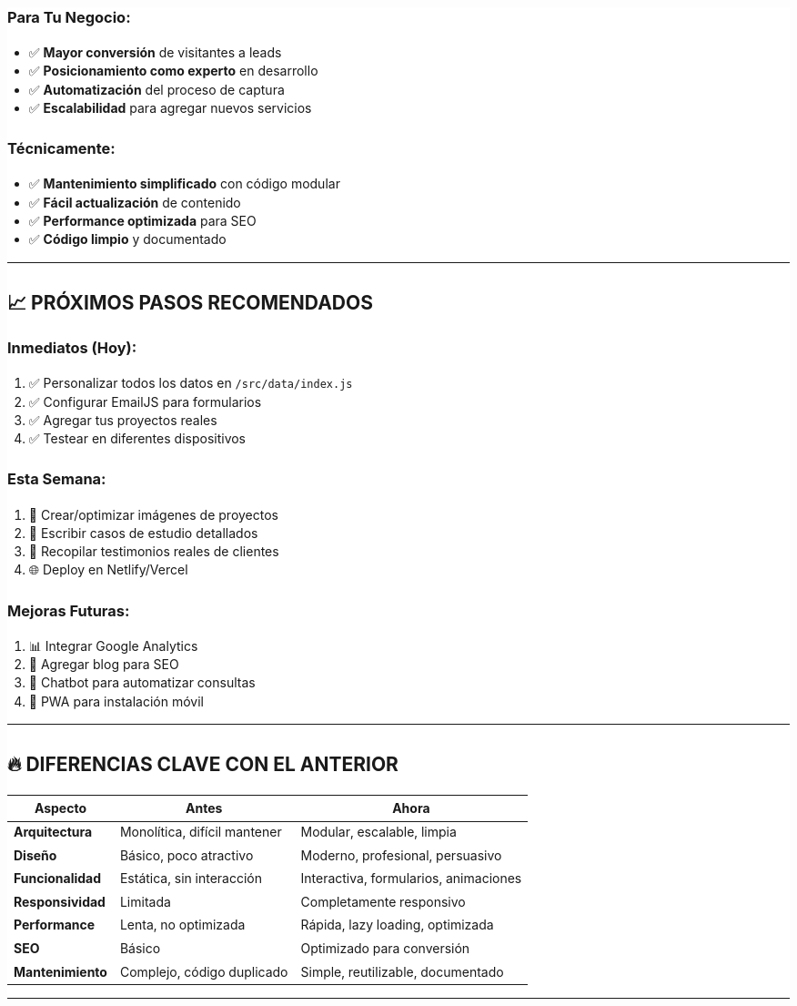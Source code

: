 ### **Para Tu Negocio:**
- ✅ **Mayor conversión** de visitantes a leads
- ✅ **Posicionamiento como experto** en desarrollo
- ✅ **Automatización** del proceso de captura
- ✅ **Escalabilidad** para agregar nuevos servicios

### **Técnicamente:**
- ✅ **Mantenimiento simplificado** con código modular
- ✅ **Fácil actualización** de contenido
- ✅ **Performance optimizada** para SEO
- ✅ **Código limpio** y documentado

---

## 📈 **PRÓXIMOS PASOS RECOMENDADOS**

### **Inmediatos (Hoy):**
1. ✅ Personalizar todos los datos en `/src/data/index.js`
2. ✅ Configurar EmailJS para formularios
3. ✅ Agregar tus proyectos reales
4. ✅ Testear en diferentes dispositivos

### **Esta Semana:**
1. 📸 Crear/optimizar imágenes de proyectos
2. 📝 Escribir casos de estudio detallados
3. 💬 Recopilar testimonios reales de clientes
4. 🌐 Deploy en Netlify/Vercel

### **Mejoras Futuras:**
1. 📊 Integrar Google Analytics
2. 💼 Agregar blog para SEO
3. 🤖 Chatbot para automatizar consultas
4. 📱 PWA para instalación móvil

---

## 🔥 **DIFERENCIAS CLAVE CON EL ANTERIOR**

| **Aspecto** | **Antes** | **Ahora** |
|-------------|-----------|-----------|
| **Arquitectura** | Monolítica, difícil mantener | Modular, escalable, limpia |
| **Diseño** | Básico, poco atractivo | Moderno, profesional, persuasivo |
| **Funcionalidad** | Estática, sin interacción | Interactiva, formularios, animaciones |
| **Responsividad** | Limitada | Completamente responsivo |
| **Performance** | Lenta, no optimizada | Rápida, lazy loading, optimizada |
| **SEO** | Básico | Optimizado para conversión |
| **Mantenimiento** | Complejo, código duplicado | Simple, reutilizable, documentado |

---